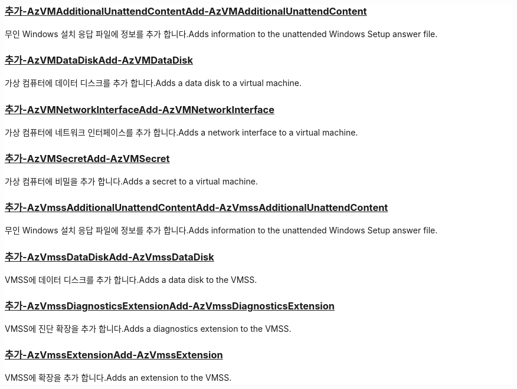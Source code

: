 ### [<span data-ttu-id="99c70-111">추가-AzVMAdditionalUnattendContent</span><span class="sxs-lookup"><span data-stu-id="99c70-111">Add-AzVMAdditionalUnattendContent</span></span>](Add-AzVMAdditionalUnattendContent.md)
<span data-ttu-id="99c70-112">무인 Windows 설치 응답 파일에 정보를 추가 합니다.</span><span class="sxs-lookup"><span data-stu-id="99c70-112">Adds information to the unattended Windows Setup answer file.</span></span>

### [<span data-ttu-id="99c70-113">추가-AzVMDataDisk</span><span class="sxs-lookup"><span data-stu-id="99c70-113">Add-AzVMDataDisk</span></span>](Add-AzVMDataDisk.md)
<span data-ttu-id="99c70-114">가상 컴퓨터에 데이터 디스크를 추가 합니다.</span><span class="sxs-lookup"><span data-stu-id="99c70-114">Adds a data disk to a virtual machine.</span></span>

### [<span data-ttu-id="99c70-115">추가-AzVMNetworkInterface</span><span class="sxs-lookup"><span data-stu-id="99c70-115">Add-AzVMNetworkInterface</span></span>](Add-AzVMNetworkInterface.md)
<span data-ttu-id="99c70-116">가상 컴퓨터에 네트워크 인터페이스를 추가 합니다.</span><span class="sxs-lookup"><span data-stu-id="99c70-116">Adds a network interface to a virtual machine.</span></span>

### [<span data-ttu-id="99c70-117">추가-AzVMSecret</span><span class="sxs-lookup"><span data-stu-id="99c70-117">Add-AzVMSecret</span></span>](Add-AzVMSecret.md)
<span data-ttu-id="99c70-118">가상 컴퓨터에 비밀을 추가 합니다.</span><span class="sxs-lookup"><span data-stu-id="99c70-118">Adds a secret to a virtual machine.</span></span>

### [<span data-ttu-id="99c70-119">추가-AzVmssAdditionalUnattendContent</span><span class="sxs-lookup"><span data-stu-id="99c70-119">Add-AzVmssAdditionalUnattendContent</span></span>](Add-AzVmssAdditionalUnattendContent.md)
<span data-ttu-id="99c70-120">무인 Windows 설치 응답 파일에 정보를 추가 합니다.</span><span class="sxs-lookup"><span data-stu-id="99c70-120">Adds information to the unattended Windows Setup answer file.</span></span>

### [<span data-ttu-id="99c70-121">추가-AzVmssDataDisk</span><span class="sxs-lookup"><span data-stu-id="99c70-121">Add-AzVmssDataDisk</span></span>](Add-AzVmssDataDisk.md)
<span data-ttu-id="99c70-122">VMSS에 데이터 디스크를 추가 합니다.</span><span class="sxs-lookup"><span data-stu-id="99c70-122">Adds a data disk to the VMSS.</span></span>

### [<span data-ttu-id="99c70-123">추가-AzVmssDiagnosticsExtension</span><span class="sxs-lookup"><span data-stu-id="99c70-123">Add-AzVmssDiagnosticsExtension</span></span>](Add-AzVmssDiagnosticsExtension.md)
<span data-ttu-id="99c70-124">VMSS에 진단 확장을 추가 합니다.</span><span class="sxs-lookup"><span data-stu-id="99c70-124">Adds a diagnostics extension to the VMSS.</span></span>

### [<span data-ttu-id="99c70-125">추가-AzVmssExtension</span><span class="sxs-lookup"><span data-stu-id="99c70-125">Add-AzVmssExtension</span></span>](Add-AzVmssExtension.md)
<span data-ttu-id="99c70-126">VMSS에 확장을 추가 합니다.</span><span class="sxs-lookup"><span data-stu-id="99c70-126">Adds an extension to the VMSS.</span></span>
